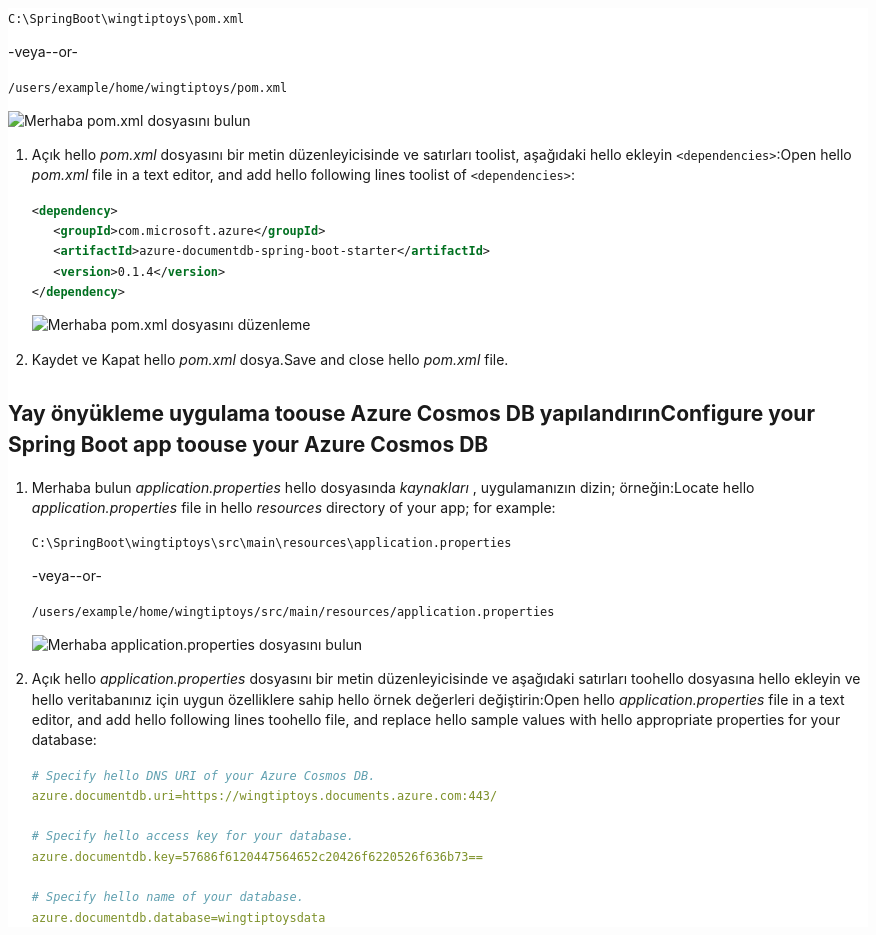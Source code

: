    `C:\SpringBoot\wingtiptoys\pom.xml`

   <span data-ttu-id="f1468-148">-veya-</span><span class="sxs-lookup"><span data-stu-id="f1468-148">-or-</span></span>

   `/users/example/home/wingtiptoys/pom.xml`

   ![Merhaba pom.xml dosyasını bulun][PM01]

1. <span data-ttu-id="f1468-150">Açık hello *pom.xml* dosyasını bir metin düzenleyicisinde ve satırları toolist, aşağıdaki hello ekleyin `<dependencies>`:</span><span class="sxs-lookup"><span data-stu-id="f1468-150">Open hello *pom.xml* file in a text editor, and add hello following lines toolist of `<dependencies>`:</span></span>

   ```xml
   <dependency>
      <groupId>com.microsoft.azure</groupId>
      <artifactId>azure-documentdb-spring-boot-starter</artifactId>
      <version>0.1.4</version>
   </dependency>
   ```

   ![Merhaba pom.xml dosyasını düzenleme][PM02]

1. <span data-ttu-id="f1468-152">Kaydet ve Kapat hello *pom.xml* dosya.</span><span class="sxs-lookup"><span data-stu-id="f1468-152">Save and close hello *pom.xml* file.</span></span>

## <a name="configure-your-spring-boot-app-toouse-your-azure-cosmos-db"></a><span data-ttu-id="f1468-153">Yay önyükleme uygulama toouse Azure Cosmos DB yapılandırın</span><span class="sxs-lookup"><span data-stu-id="f1468-153">Configure your Spring Boot app toouse your Azure Cosmos DB</span></span>

1. <span data-ttu-id="f1468-154">Merhaba bulun *application.properties* hello dosyasında *kaynakları* , uygulamanızın dizin; örneğin:</span><span class="sxs-lookup"><span data-stu-id="f1468-154">Locate hello *application.properties* file in hello *resources* directory of your app; for example:</span></span>

   `C:\SpringBoot\wingtiptoys\src\main\resources\application.properties`

   <span data-ttu-id="f1468-155">-veya-</span><span class="sxs-lookup"><span data-stu-id="f1468-155">-or-</span></span>

   `/users/example/home/wingtiptoys/src/main/resources/application.properties`

   ![Merhaba application.properties dosyasını bulun][RE01]

1. <span data-ttu-id="f1468-157">Açık hello *application.properties* dosyasını bir metin düzenleyicisinde ve aşağıdaki satırları toohello dosyasına hello ekleyin ve hello veritabanınız için uygun özelliklere sahip hello örnek değerleri değiştirin:</span><span class="sxs-lookup"><span data-stu-id="f1468-157">Open hello *application.properties* file in a text editor, and add hello following lines toohello file, and replace hello sample values with hello appropriate properties for your database:</span></span>

   ```yaml
   # Specify hello DNS URI of your Azure Cosmos DB.
   azure.documentdb.uri=https://wingtiptoys.documents.azure.com:443/

   # Specify hello access key for your database.
   azure.documentdb.key=57686f6120447564652c20426f6220526f636b73==

   # Specify hello name of your database.
   azure.documentdb.database=wingtiptoysdata
   ```


[Azure Cosmos DB belgelerine]: /azure/cosmos-db/
[Azure Java Geliştirici Merkezi]: https://azure.microsoft.com/develop/java/
[Build a DocumentDB API app with Java]: https://docs.microsoft.com/azure/cosmos-db/create-documentdb-java
[ücretsiz Azure hesabı]: https://azure.microsoft.com/pricing/free-trial/
[Visual Studio Team Services için Java Araçları]: https://java.visualstudio.com/
[MSDN abone Avantajlarınızı]: https://azure.microsoft.com/pricing/member-offers/msdn-benefits-details/
[yay önyükleme]: http://projects.spring.io/spring-boot/
[yay Initializr]: https://start.spring.io/
[yay Framework]: https://spring.io/
[AZ01]: ./media/documentdb-java-spring-boot-starter-with-cosmos-db/AZ01.png
[AZ02]: ./media/documentdb-java-spring-boot-starter-with-cosmos-db/AZ02.png
[AZ03]: ./media/documentdb-java-spring-boot-starter-with-cosmos-db/AZ03.png
[AZ04]: ./media/documentdb-java-spring-boot-starter-with-cosmos-db/AZ04.png
[AZ05]: ./media/documentdb-java-spring-boot-starter-with-cosmos-db/AZ05.png
[SI01]: ./media/documentdb-java-spring-boot-starter-with-cosmos-db/SI01.png
[SI02]: ./media/documentdb-java-spring-boot-starter-with-cosmos-db/SI02.png
[SI03]: ./media/documentdb-java-spring-boot-starter-with-cosmos-db/SI03.png
[RE01]: ./media/documentdb-java-spring-boot-starter-with-cosmos-db/RE01.png
[RE02]: ./media/documentdb-java-spring-boot-starter-with-cosmos-db/RE02.png
[PM01]: ./media/documentdb-java-spring-boot-starter-with-cosmos-db/PM01.png
[PM02]: ./media/documentdb-java-spring-boot-starter-with-cosmos-db/PM02.png
[JV01]: ./media/documentdb-java-spring-boot-starter-with-cosmos-db/JV01.png
[JV02]: ./media/documentdb-java-spring-boot-starter-with-cosmos-db/JV02.png
[JV03]: ./media/documentdb-java-spring-boot-starter-with-cosmos-db/JV03.png